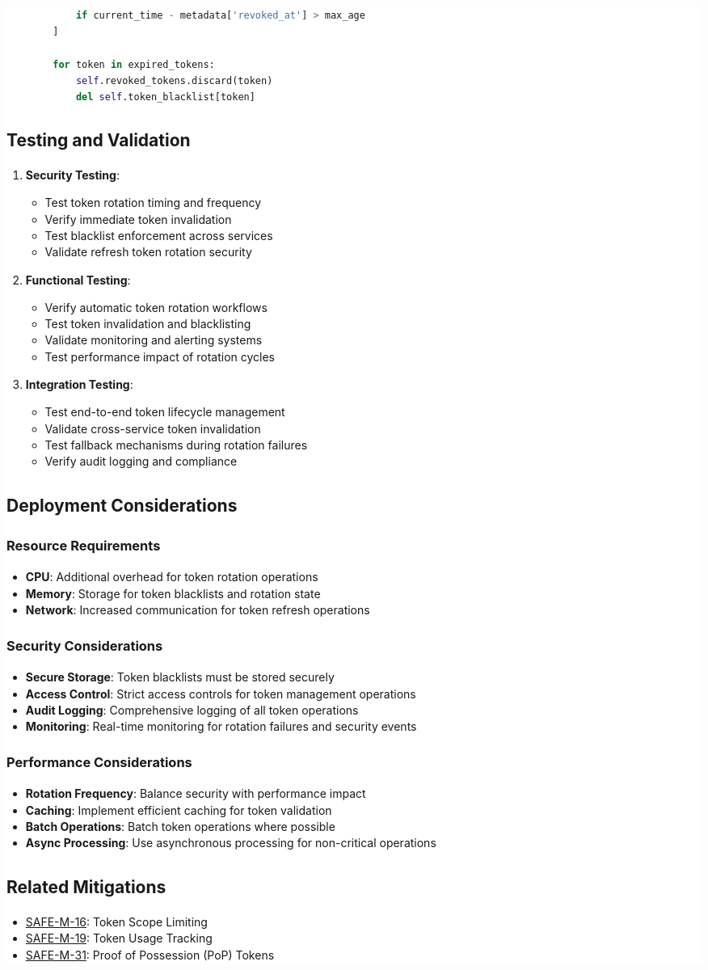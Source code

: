 ```python
            if current_time - metadata['revoked_at'] > max_age
        ]
        
        for token in expired_tokens:
            self.revoked_tokens.discard(token)
            del self.token_blacklist[token]
```

## Testing and Validation
1. **Security Testing**:
   - Test token rotation timing and frequency
   - Verify immediate token invalidation
   - Test blacklist enforcement across services
   - Validate refresh token rotation security

2. **Functional Testing**:
   - Verify automatic token rotation workflows
   - Test token invalidation and blacklisting
   - Validate monitoring and alerting systems
   - Test performance impact of rotation cycles

3. **Integration Testing**:
   - Test end-to-end token lifecycle management
   - Validate cross-service token invalidation
   - Test fallback mechanisms during rotation failures
   - Verify audit logging and compliance

## Deployment Considerations

### Resource Requirements
- **CPU**: Additional overhead for token rotation operations
- **Memory**: Storage for token blacklists and rotation state
- **Network**: Increased communication for token refresh operations

### Security Considerations
- **Secure Storage**: Token blacklists must be stored securely
- **Access Control**: Strict access controls for token management operations
- **Audit Logging**: Comprehensive logging of all token operations
- **Monitoring**: Real-time monitoring for rotation failures and security events

### Performance Considerations
- **Rotation Frequency**: Balance security with performance impact
- **Caching**: Implement efficient caching for token validation
- **Batch Operations**: Batch token operations where possible
- **Async Processing**: Use asynchronous processing for non-critical operations

## Related Mitigations
- [SAFE-M-16](../SAFE-M-16/README.md): Token Scope Limiting
- [SAFE-M-19](../SAFE-M-19/README.md): Token Usage Tracking
- [SAFE-M-31](../SAFE-M-31/README.md): Proof of Possession (PoP) Tokens
